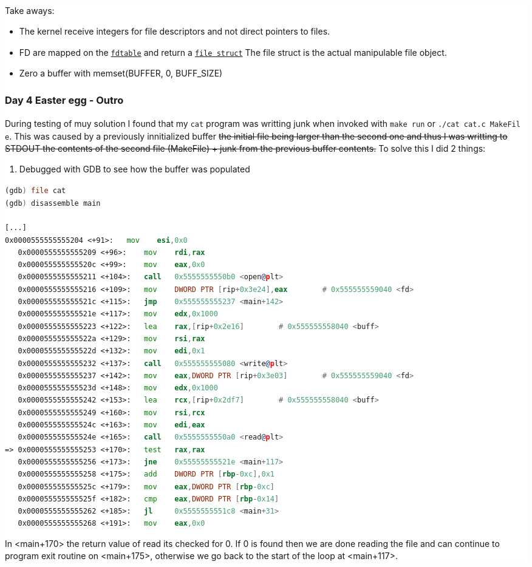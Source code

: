 Take aways:
* The kernel receive integers for file descriptors and not direct pointers to files.
- FD are mapped on the [`fdtable`](https://cs61.seas.harvard.edu/site/ref/file-descriptors/#gsc.tab=0) and return a [`file struct`](https://elixir.bootlin.com/linux/v5.16/source/include/linux/fs.h#L962) The file struct is the actual manipulable file object.

* Zero a buffer with memset(BUFFER, 0, BUFF_SIZE)



### Day 4 Easter egg - Outro


During testing of muy solution I found that my `cat` program was writting junk when invoked with `make run` or `./cat cat.c MakeFile`. This was caused by a previously innitialized buffer ~~the initial file being larger than the second one and thus I was writting to STDOUT  the contents of the second file (MakeFile) + junk from the previous buffer contents.~~  To solve this I did 2 things:


1. Debugged with GDB to see how the buffer was populated

```asm
(gdb) file cat 
(gdb) disassemble main 

[...]
0x0000555555555204 <+91>:	mov    esi,0x0
   0x0000555555555209 <+96>:	mov    rdi,rax
   0x000055555555520c <+99>:	mov    eax,0x0
   0x0000555555555211 <+104>:	call   0x5555555550b0 <open@plt>
   0x0000555555555216 <+109>:	mov    DWORD PTR [rip+0x3e24],eax        # 0x555555559040 <fd>
   0x000055555555521c <+115>:	jmp    0x555555555237 <main+142>
   0x000055555555521e <+117>:	mov    edx,0x1000
   0x0000555555555223 <+122>:	lea    rax,[rip+0x2e16]        # 0x555555558040 <buff>
   0x000055555555522a <+129>:	mov    rsi,rax
   0x000055555555522d <+132>:	mov    edi,0x1
   0x0000555555555232 <+137>:	call   0x555555555080 <write@plt>
   0x0000555555555237 <+142>:	mov    eax,DWORD PTR [rip+0x3e03]        # 0x555555559040 <fd>
   0x000055555555523d <+148>:	mov    edx,0x1000
   0x0000555555555242 <+153>:	lea    rcx,[rip+0x2df7]        # 0x555555558040 <buff>
   0x0000555555555249 <+160>:	mov    rsi,rcx
   0x000055555555524c <+163>:	mov    edi,eax
   0x000055555555524e <+165>:	call   0x5555555550a0 <read@plt>
=> 0x0000555555555253 <+170>:	test   rax,rax
   0x0000555555555256 <+173>:	jne    0x55555555521e <main+117>
   0x0000555555555258 <+175>:	add    DWORD PTR [rbp-0xc],0x1
   0x000055555555525c <+179>:	mov    eax,DWORD PTR [rbp-0xc]
   0x000055555555525f <+182>:	cmp    eax,DWORD PTR [rbp-0x14]
   0x0000555555555262 <+185>:	jl     0x5555555551c8 <main+31>
   0x0000555555555268 <+191>:	mov    eax,0x0
```

In <main+170> the return value of read its checked for 0. If 0 is found then we are done reading the file and can  continue to program exit routine on <main+175>, otherwise we go back to the start of the loop at <main+117>.
